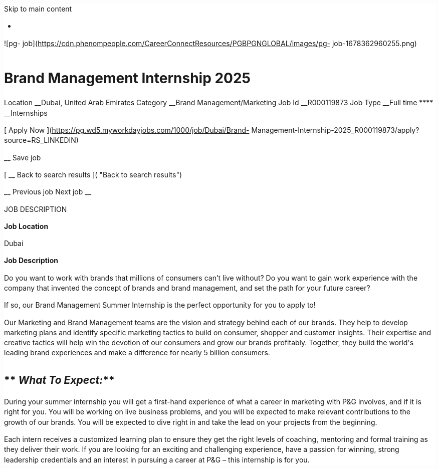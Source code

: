 Skip to main content

-

![pg-
job](https://cdn.phenompeople.com/CareerConnectResources/PGBPGNGLOBAL/images/pg-
job-1678362960255.png)

# Brand Management Internship 2025

Location __Dubai, United Arab Emirates Category __Brand Management/Marketing
Job Id __R000119873 Job Type __Full time **** __Internships

[ Apply Now  ](https://pg.wd5.myworkdayjobs.com/1000/job/Dubai/Brand-
Management-Internship-2025_R000119873/apply?source=RS_LINKEDIN)

__ Save job

[ __ Back to search results  ]( "Back to search results")

__ Previous job  Next job  __

JOB DESCRIPTION

**Job Location**

Dubai

**Job Description**

Do you want to work with brands that millions of consumers can’t live without?
Do you want to gain work experience with the company that invented the concept
of brands and brand management, and set the path for your future career?

If so, our Brand Management Summer Internship is the perfect opportunity for
you to apply to!

  
Our Marketing and Brand Management teams are the vision and strategy behind
each of our brands. They help to develop marketing plans and identify specific
marketing tactics to build on consumer, shopper and customer insights. Their
expertise and creative tactics will help win the devotion of our consumers and
grow our brands profitably. Together, they build the world's leading brand
experiences and make a difference for nearly 5 billion consumers.

## ** _What To Expect:_**

During your summer internship you will get a first-hand experience of what a
career in marketing with P&G involves, and if it is right for you. You will be
working on live business problems, and you will be expected to make relevant
contributions to the growth of our brands. You will be expected to dive right
in and take the lead on your projects from the beginning.

Each intern receives a customized learning plan to ensure they get the right
levels of coaching, mentoring and formal training as they deliver their work.
If you are looking for an exciting and challenging experience, have a passion
for winning, strong leadership credentials and an interest in pursuing a
career at P&G – this internship is for you.
